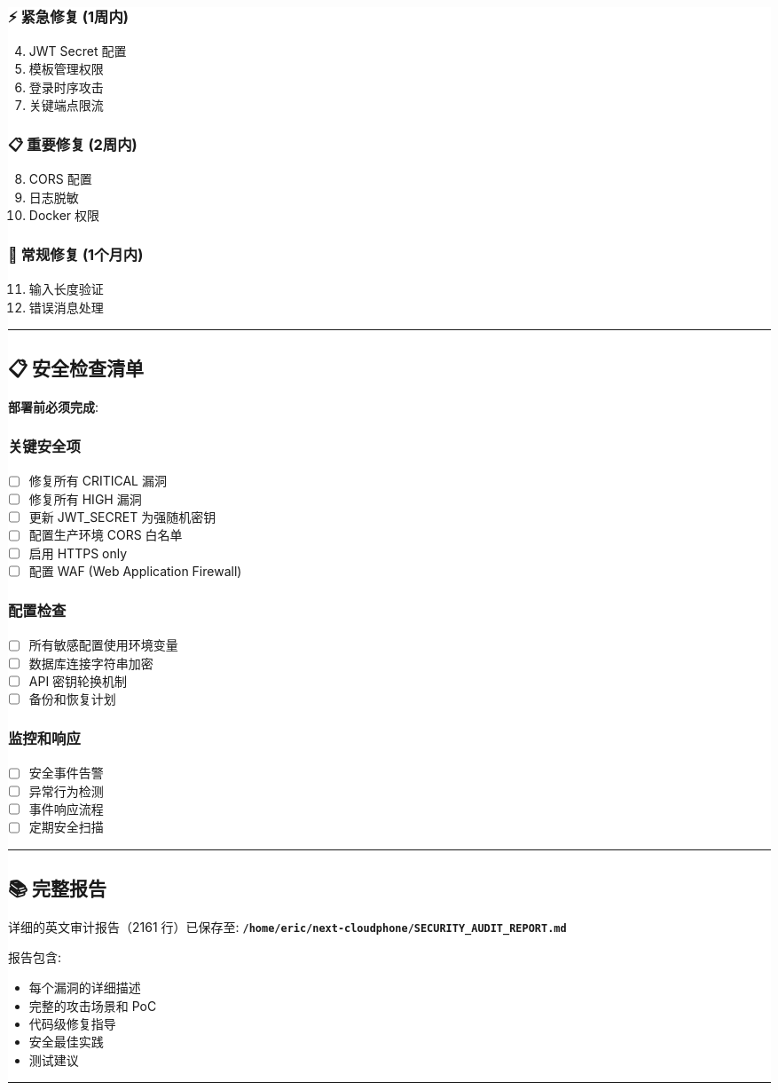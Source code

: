 ### ⚡ 紧急修复 (1周内)
4. JWT Secret 配置
5. 模板管理权限
6. 登录时序攻击
7. 关键端点限流

### 📋 重要修复 (2周内)
8. CORS 配置
9. 日志脱敏
10. Docker 权限

### 📝 常规修复 (1个月内)
11. 输入长度验证
12. 错误消息处理

---

## 📋 安全检查清单

**部署前必须完成**:

### 关键安全项
- [ ] 修复所有 CRITICAL 漏洞
- [ ] 修复所有 HIGH 漏洞
- [ ] 更新 JWT_SECRET 为强随机密钥
- [ ] 配置生产环境 CORS 白名单
- [ ] 启用 HTTPS only
- [ ] 配置 WAF (Web Application Firewall)

### 配置检查
- [ ] 所有敏感配置使用环境变量
- [ ] 数据库连接字符串加密
- [ ] API 密钥轮换机制
- [ ] 备份和恢复计划

### 监控和响应
- [ ] 安全事件告警
- [ ] 异常行为检测
- [ ] 事件响应流程
- [ ] 定期安全扫描

---

## 📚 完整报告

详细的英文审计报告（2161 行）已保存至:
**`/home/eric/next-cloudphone/SECURITY_AUDIT_REPORT.md`**

报告包含:
- 每个漏洞的详细描述
- 完整的攻击场景和 PoC
- 代码级修复指导
- 安全最佳实践
- 测试建议

---